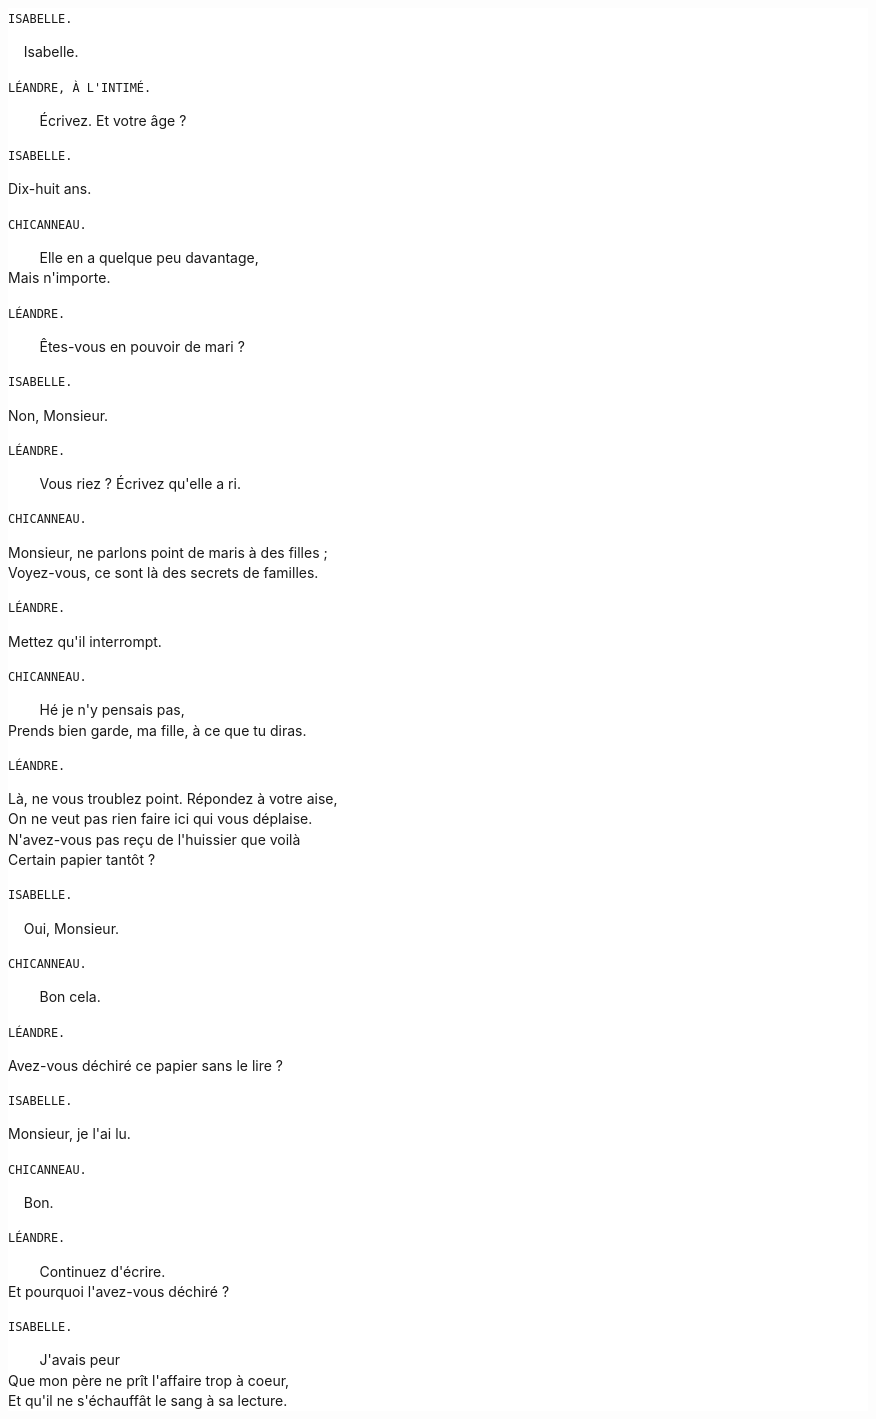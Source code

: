     ISABELLE.
    Isabelle.  

    LÉANDRE, À L'INTIMÉ.
        Écrivez. Et votre âge ?  

    ISABELLE.
Dix-huit ans.  

    CHICANNEAU.
        Elle en a quelque peu davantage,  
Mais n'importe.  

    LÉANDRE.
        Êtes-vous en pouvoir de mari ?  

    ISABELLE.
Non, Monsieur.  

    LÉANDRE.
        Vous riez ? Écrivez qu'elle a ri.  

    CHICANNEAU.
Monsieur, ne parlons point de maris à des filles ;  
Voyez-vous, ce sont là des secrets de familles.  

    LÉANDRE.
Mettez qu'il interrompt.  

    CHICANNEAU.
        Hé je n'y pensais pas,  
Prends bien garde, ma fille, à ce que tu diras.  

    LÉANDRE.
Là, ne vous troublez point. Répondez à votre aise,  
On ne veut pas rien faire ici qui vous déplaise.  
N'avez-vous pas reçu de l'huissier que voilà  
Certain papier tantôt ?  

    ISABELLE.
    Oui, Monsieur.  

    CHICANNEAU.
        Bon cela.  

    LÉANDRE.
Avez-vous déchiré ce papier sans le lire ?  

    ISABELLE.
Monsieur, je l'ai lu.  

    CHICANNEAU.
    Bon.  

    LÉANDRE.
        Continuez d'écrire.  
Et pourquoi l'avez-vous déchiré ?  

    ISABELLE.
        J'avais peur  
Que mon père ne prît l'affaire trop à coeur,  
Et qu'il ne s'échauffât le sang à sa lecture.  
